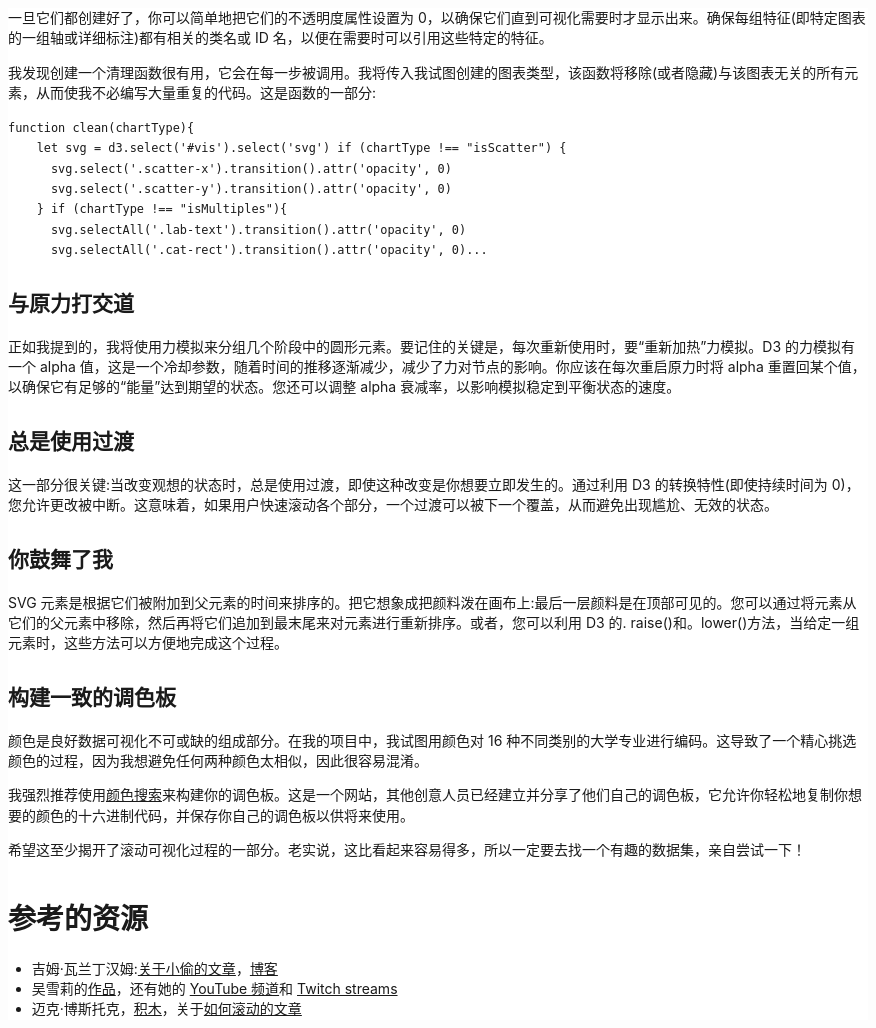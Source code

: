 一旦它们都创建好了，你可以简单地把它们的不透明度属性设置为 0，以确保它们直到可视化需要时才显示出来。确保每组特征(即特定图表的一组轴或详细标注)都有相关的类名或 ID 名，以便在需要时可以引用这些特定的特征。

我发现创建一个清理函数很有用，它会在每一步被调用。我将传入我试图创建的图表类型，该函数将移除(或者隐藏)与该图表无关的所有元素，从而使我不必编写大量重复的代码。这是函数的一部分:

```
function clean(chartType){
    let svg = d3.select('#vis').select('svg') if (chartType !== "isScatter") {
      svg.select('.scatter-x').transition().attr('opacity', 0)
      svg.select('.scatter-y').transition().attr('opacity', 0)
    } if (chartType !== "isMultiples"){
      svg.selectAll('.lab-text').transition().attr('opacity', 0)
      svg.selectAll('.cat-rect').transition().attr('opacity', 0)...
```

## 与原力打交道

正如我提到的，我将使用力模拟来分组几个阶段中的圆形元素。要记住的关键是，每次重新使用时，要“重新加热”力模拟。D3 的力模拟有一个 alpha 值，这是一个冷却参数，随着时间的推移逐渐减少，减少了力对节点的影响。你应该在每次重启原力时将 alpha 重置回某个值，以确保它有足够的“能量”达到期望的状态。您还可以调整 alpha 衰减率，以影响模拟稳定到平衡状态的速度。

## 总是使用过渡

这一部分很关键:当改变观想的状态时，总是使用过渡，即使这种改变是你想要立即发生的。通过利用 D3 的转换特性(即使持续时间为 0)，您允许更改被中断。这意味着，如果用户快速滚动各个部分，一个过渡可以被下一个覆盖，从而避免出现尴尬、无效的状态。

## 你鼓舞了我

SVG 元素是根据它们被附加到父元素的时间来排序的。把它想象成把颜料泼在画布上:最后一层颜料是在顶部可见的。您可以通过将元素从它们的父元素中移除，然后再将它们追加到最末尾来对元素进行重新排序。或者，您可以利用 D3 的. raise()和。lower()方法，当给定一组元素时，这些方法可以方便地完成这个过程。

## 构建一致的调色板

颜色是良好数据可视化不可或缺的组成部分。在我的项目中，我试图用颜色对 16 种不同类别的大学专业进行编码。这导致了一个精心挑选颜色的过程，因为我想避免任何两种颜色太相似，因此很容易混淆。

我强烈推荐使用[颜色搜索](https://colorhunt.co/)来构建你的调色板。这是一个网站，其他创意人员已经建立并分享了他们自己的调色板，它允许你轻松地复制你想要的颜色的十六进制代码，并保存你自己的调色板以供将来使用。

希望这至少揭开了滚动可视化过程的一部分。老实说，这比看起来容易得多，所以一定要去找一个有趣的数据集，亲自尝试一下！

# 参考的资源

*   吉姆·瓦兰丁汉姆:[关于小偷的文章](https://vallandingham.me/scroller.html)，[博客](https://vallandingham.me)
*   吴雪莉的[作品](https://sxywu.com)，还有她的 [YouTube 频道](https://www.youtube.com/watch?v=A4vNRIgvyH0&t=6s)和 [Twitch streams](https://www.youtube.com/redirect?redir_token=dBTsb_HDyTWCsMwuJWv8gpTFwrN8MTU4Mjg5NDEzNUAxNTgyODA3NzM1&event=video_description&v=A4vNRIgvyH0&q=https%3A%2F%2Fwww.twitch.tv%2Fsxywu)
*   迈克·博斯托克，[积木](https://bl.ocks.org/mbostock)，关于[如何滚动的文章](https://bost.ocks.org/mike/scroll/)